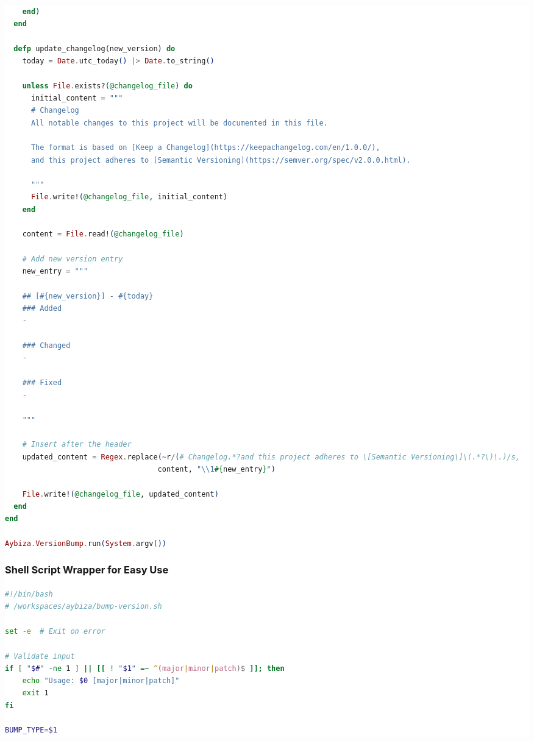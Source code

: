 ```elixir
    end)
  end
  
  defp update_changelog(new_version) do
    today = Date.utc_today() |> Date.to_string()
    
    unless File.exists?(@changelog_file) do
      initial_content = """
      # Changelog
      All notable changes to this project will be documented in this file.
      
      The format is based on [Keep a Changelog](https://keepachangelog.com/en/1.0.0/),
      and this project adheres to [Semantic Versioning](https://semver.org/spec/v2.0.0.html).
      
      """
      File.write!(@changelog_file, initial_content)
    end
    
    content = File.read!(@changelog_file)
    
    # Add new version entry
    new_entry = """
    
    ## [#{new_version}] - #{today}
    ### Added
    - 
    
    ### Changed
    - 
    
    ### Fixed
    - 
    
    """
    
    # Insert after the header
    updated_content = Regex.replace(~r/(# Changelog.*?and this project adheres to \[Semantic Versioning\]\(.*?\)\.)/s, 
                                   content, "\\1#{new_entry}")
    
    File.write!(@changelog_file, updated_content)
  end
end

Aybiza.VersionBump.run(System.argv())
```

### Shell Script Wrapper for Easy Use

```bash
#!/bin/bash
# /workspaces/aybiza/bump-version.sh

set -e  # Exit on error

# Validate input
if [ "$#" -ne 1 ] || [[ ! "$1" =~ ^(major|minor|patch)$ ]]; then
    echo "Usage: $0 [major|minor|patch]"
    exit 1
fi

BUMP_TYPE=$1

```